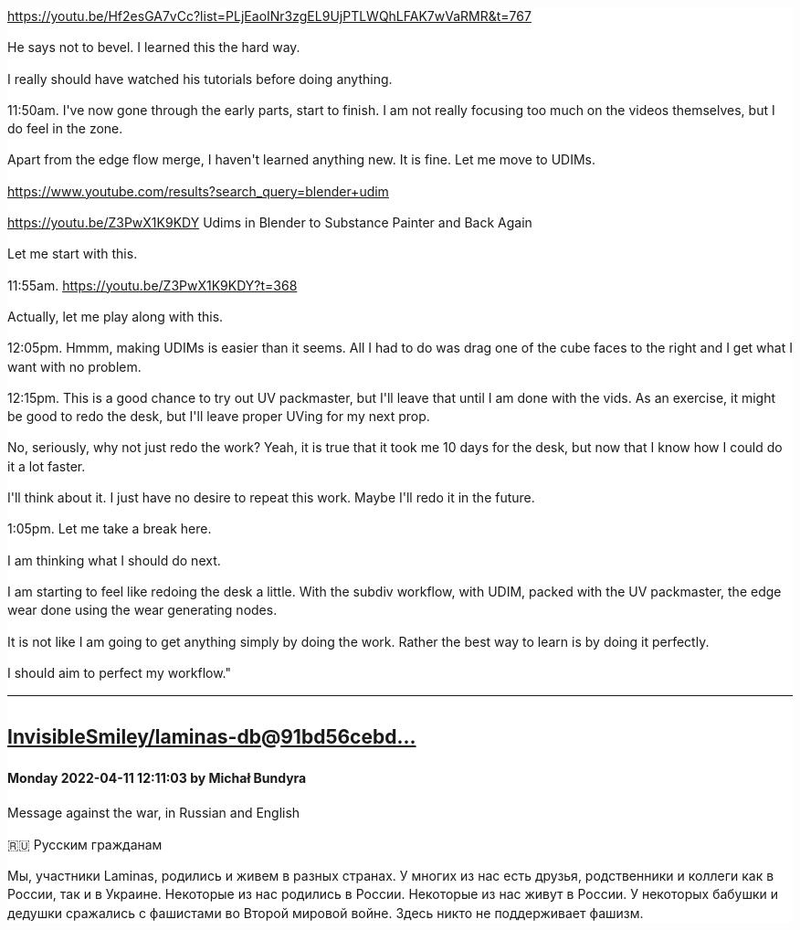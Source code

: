 https://youtu.be/Hf2esGA7vCc?list=PLjEaoINr3zgEL9UjPTLWQhLFAK7wVaRMR&t=767

He says not to bevel. I learned this the hard way.

I really should have watched his tutorials before doing anything.

11:50am. I've now gone through the early parts, start to finish. I am not really focusing too much on the videos themselves, but I do feel in the zone.

Apart from the edge flow merge, I haven't learned anything new. It is fine. Let me move to UDIMs.

https://www.youtube.com/results?search_query=blender+udim

https://youtu.be/Z3PwX1K9KDY
Udims in Blender to Substance Painter and Back Again

Let me start with this.

11:55am. https://youtu.be/Z3PwX1K9KDY?t=368

Actually, let me play along with this.

12:05pm. Hmmm, making UDIMs is easier than it seems. All I had to do was drag one of the cube faces to the right and I get what I want with no problem.

12:15pm. This is a good chance to try out UV packmaster, but I'll leave that until I am done with the vids. As an exercise, it might be good to redo the desk, but I'll leave proper UVing for my next prop.

No, seriously, why not just redo the work? Yeah, it is true that it took me 10 days for the desk, but now that I know how I could do it a lot faster.

I'll think about it. I just have no desire to repeat this work. Maybe I'll redo it in the future.

1:05pm. Let me take a break here.

I am thinking what I should do next.

I am starting to feel like redoing the desk a little. With the subdiv workflow, with UDIM, packed with the UV packmaster, the edge wear done using the wear generating nodes.

It is not like I am going to get anything simply by doing the work. Rather the best way to learn is by doing it perfectly.

I should aim to perfect my workflow."

---
## [InvisibleSmiley/laminas-db](https://github.com/InvisibleSmiley/laminas-db)@[91bd56cebd...](https://github.com/InvisibleSmiley/laminas-db/commit/91bd56cebd6a46ffaa78f068d3b8705732bdb56a)
#### Monday 2022-04-11 12:11:03 by Michał Bundyra

Message against the war, in Russian and English

🇷🇺 Русским гражданам

Мы, участники Laminas, родились и живем в разных странах. У многих из нас есть друзья, родственники и коллеги как в России, так и в Украине. Некоторые из нас родились в России. Некоторые из нас живут в России. У некоторых бабушки и дедушки сражались с фашистами во Второй мировой войне. Здесь никто не поддерживает фашизм.
